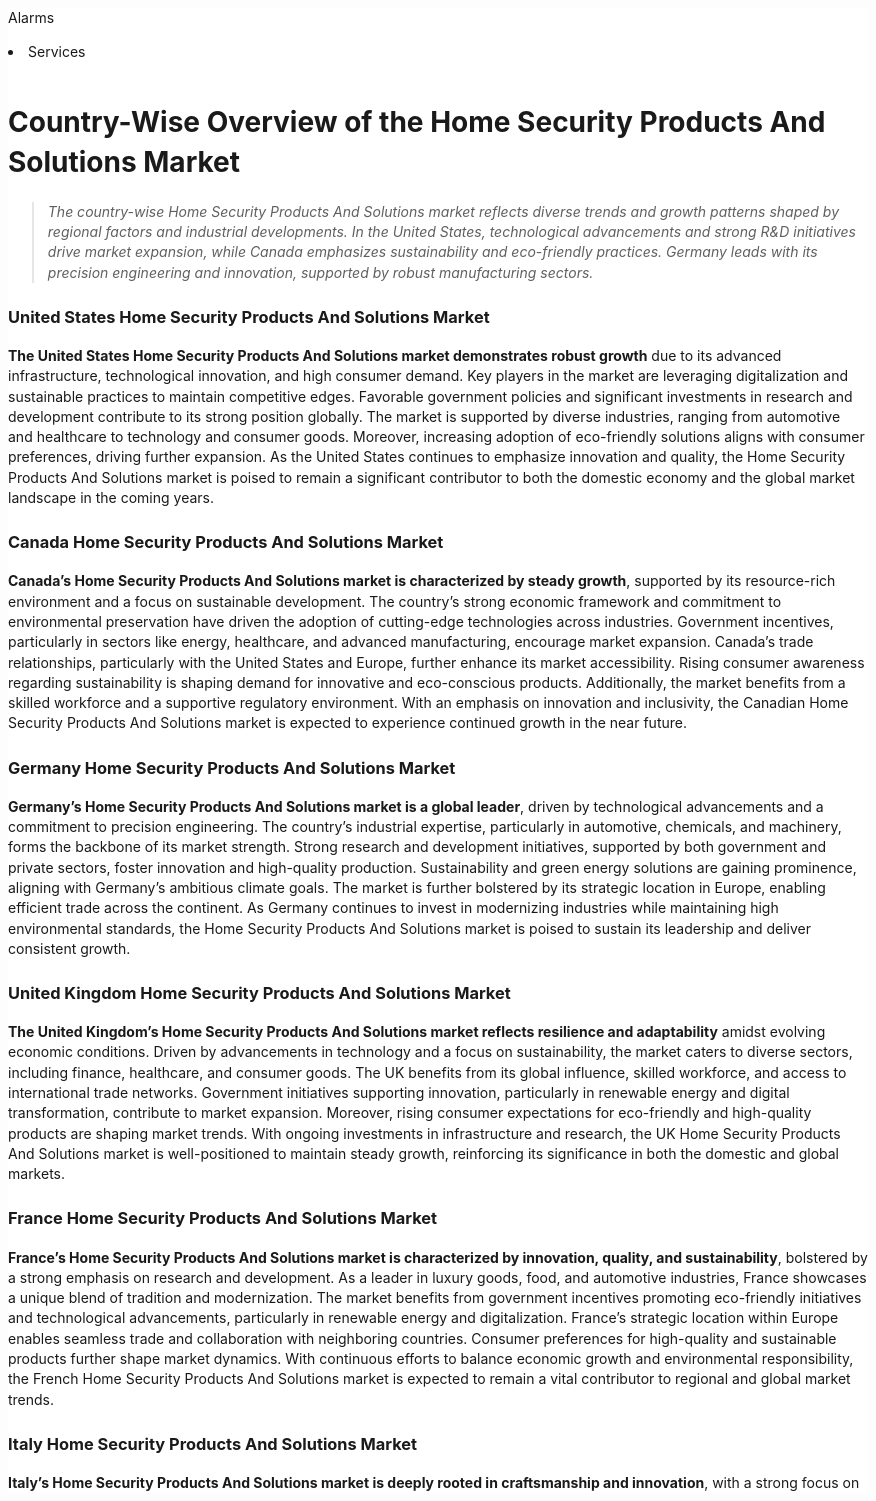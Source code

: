 Alarms</li><li>Services</li></ul><h1><span class="">Country-Wise Overview of the Home Security Products And Solutions Market<br /></span></h1><blockquote><p><em><span class="">The country-wise Home Security Products And Solutions market reflects diverse trends and growth patterns shaped by regional factors and industrial developments. In the United States, technological advancements and strong R&amp;D initiatives drive market expansion, while Canada emphasizes sustainability and eco-friendly practices. Germany leads with its precision engineering and innovation, supported by robust manufacturing sectors.</span></em></p></blockquote><h3><strong>United States Home Security Products And Solutions Market</strong></h3><p><strong>The United States Home Security Products And Solutions market demonstrates robust growth</strong> due to its advanced infrastructure, technological innovation, and high consumer demand. Key players in the market are leveraging digitalization and sustainable practices to maintain competitive edges. Favorable government policies and significant investments in research and development contribute to its strong position globally. The market is supported by diverse industries, ranging from automotive and healthcare to technology and consumer goods. Moreover, increasing adoption of eco-friendly solutions aligns with consumer preferences, driving further expansion. As the United States continues to emphasize innovation and quality, the Home Security Products And Solutions market is poised to remain a significant contributor to both the domestic economy and the global market landscape in the coming years.</p><h3><strong>Canada Home Security Products And Solutions Market</strong></h3><p><strong>Canada&rsquo;s Home Security Products And Solutions market is characterized by steady growth</strong>, supported by its resource-rich environment and a focus on sustainable development. The country&rsquo;s strong economic framework and commitment to environmental preservation have driven the adoption of cutting-edge technologies across industries. Government incentives, particularly in sectors like energy, healthcare, and advanced manufacturing, encourage market expansion. Canada&rsquo;s trade relationships, particularly with the United States and Europe, further enhance its market accessibility. Rising consumer awareness regarding sustainability is shaping demand for innovative and eco-conscious products. Additionally, the market benefits from a skilled workforce and a supportive regulatory environment. With an emphasis on innovation and inclusivity, the Canadian Home Security Products And Solutions market is expected to experience continued growth in the near future.</p><h3><strong>Germany Home Security Products And Solutions Market</strong></h3><p><strong>Germany&rsquo;s Home Security Products And Solutions market is a global leader</strong>, driven by technological advancements and a commitment to precision engineering. The country&rsquo;s industrial expertise, particularly in automotive, chemicals, and machinery, forms the backbone of its market strength. Strong research and development initiatives, supported by both government and private sectors, foster innovation and high-quality production. Sustainability and green energy solutions are gaining prominence, aligning with Germany&rsquo;s ambitious climate goals. The market is further bolstered by its strategic location in Europe, enabling efficient trade across the continent. As Germany continues to invest in modernizing industries while maintaining high environmental standards, the Home Security Products And Solutions market is poised to sustain its leadership and deliver consistent growth.</p><h3><strong>United Kingdom Home Security Products And Solutions Market</strong></h3><p><strong>The United Kingdom&rsquo;s Home Security Products And Solutions market reflects resilience and adaptability</strong> amidst evolving economic conditions. Driven by advancements in technology and a focus on sustainability, the market caters to diverse sectors, including finance, healthcare, and consumer goods. The UK benefits from its global influence, skilled workforce, and access to international trade networks. Government initiatives supporting innovation, particularly in renewable energy and digital transformation, contribute to market expansion. Moreover, rising consumer expectations for eco-friendly and high-quality products are shaping market trends. With ongoing investments in infrastructure and research, the UK Home Security Products And Solutions market is well-positioned to maintain steady growth, reinforcing its significance in both the domestic and global markets.</p><h3><strong>France Home Security Products And Solutions Market</strong></h3><p><strong>France&rsquo;s Home Security Products And Solutions market is characterized by innovation, quality, and sustainability</strong>, bolstered by a strong emphasis on research and development. As a leader in luxury goods, food, and automotive industries, France showcases a unique blend of tradition and modernization. The market benefits from government incentives promoting eco-friendly initiatives and technological advancements, particularly in renewable energy and digitalization. France&rsquo;s strategic location within Europe enables seamless trade and collaboration with neighboring countries. Consumer preferences for high-quality and sustainable products further shape market dynamics. With continuous efforts to balance economic growth and environmental responsibility, the French Home Security Products And Solutions market is expected to remain a vital contributor to regional and global market trends.</p><h3><strong>Italy Home Security Products And Solutions Market</strong></h3><p><strong>Italy&rsquo;s Home Security Products And Solutions market is deeply rooted in craftsmanship and innovation</strong>, with a strong focus on